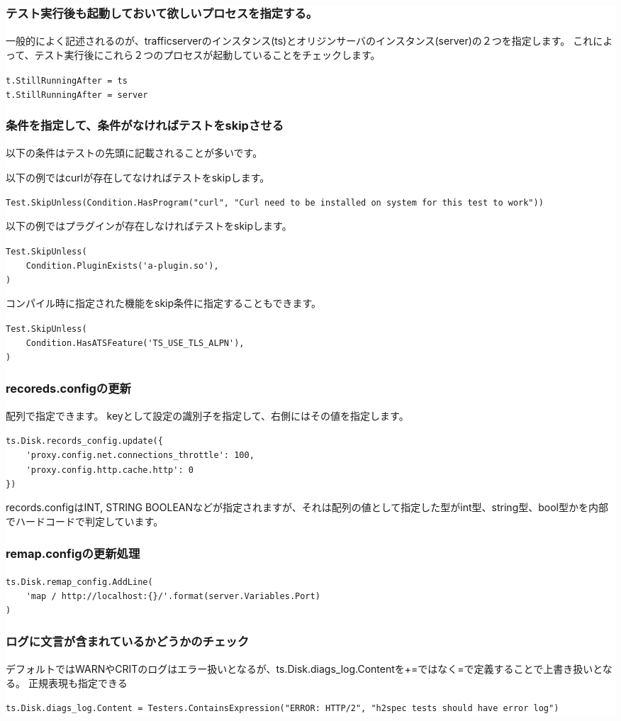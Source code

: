 ### テスト実行後も起動しておいて欲しいプロセスを指定する。
一般的によく記述されるのが、trafficserverのインスタンス(ts)とオリジンサーバのインスタンス(server)の２つを指定します。
これによって、テスト実行後にこれら２つのプロセスが起動していることをチェックします。
```
t.StillRunningAfter = ts
t.StillRunningAfter = server
```

### 条件を指定して、条件がなければテストをskipさせる
以下の条件はテストの先頭に記載されることが多いです。


以下の例ではcurlが存在してなければテストをskipします。
```
Test.SkipUnless(Condition.HasProgram("curl", "Curl need to be installed on system for this test to work"))
```

以下の例ではプラグインが存在しなければテストをskipします。
```
Test.SkipUnless(
    Condition.PluginExists('a-plugin.so'),
)
```

コンパイル時に指定された機能をskip条件に指定することもできます。
```
Test.SkipUnless(
    Condition.HasATSFeature('TS_USE_TLS_ALPN'),
)
```

### recoreds.configの更新
配列で指定できます。
keyとして設定の識別子を指定して、右側にはその値を指定します。
```
ts.Disk.records_config.update({
    'proxy.config.net.connections_throttle': 100,
    'proxy.config.http.cache.http': 0
})
```

records.configはINT, STRING BOOLEANなどが指定されますが、それは配列の値として指定した型がint型、string型、bool型かを内部でハードコードで判定しています。


### remap.configの更新処理
```
ts.Disk.remap_config.AddLine(
    'map / http://localhost:{}/'.format(server.Variables.Port)
)
```

### ログに文言が含まれているかどうかのチェック
デフォルトではWARNやCRITのログはエラー扱いとなるが、ts.Disk.diags_log.Contentを+=ではなく=で定義することで上書き扱いとなる。
正規表現も指定できる
```
ts.Disk.diags_log.Content = Testers.ContainsExpression("ERROR: HTTP/2", "h2spec tests should have error log")
```
